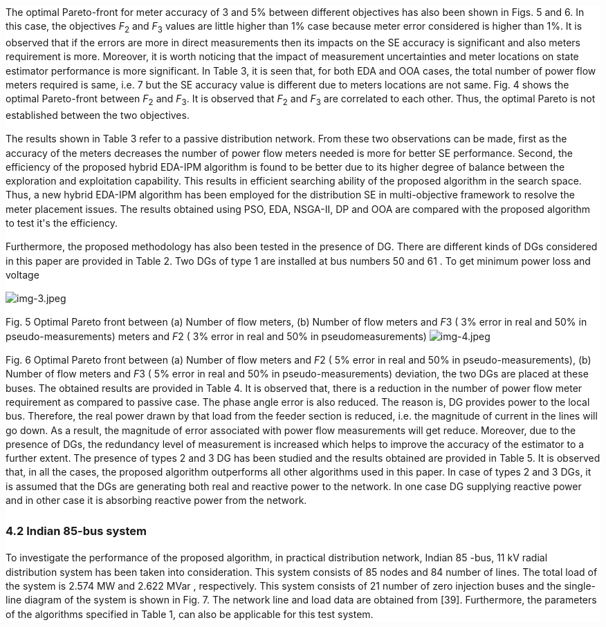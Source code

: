 The optimal Pareto-front for meter accuracy of 3 and $5 \%$ between different objectives has also been shown in Figs. 5 and 6. In this case, the objectives $F_{2}$ and $F_{3}$ values are little higher than $1 \%$ case because meter error considered is higher than $1 \%$. It is observed that if the errors are more in direct measurements then its impacts on the SE accuracy is significant and also meters requirement is more. Moreover, it is worth noticing that the impact
of measurement uncertainties and meter locations on state estimator performance is more significant. In Table 3, it is seen that, for both EDA and OOA cases, the total number of power flow meters required is same, i.e. 7 but the SE accuracy value is different due to meters locations are not same. Fig. 4 shows the optimal Pareto-front between $F_{2}$ and $F_{3}$. It is observed that $F_{2}$ and $F_{3}$ are correlated to each other. Thus, the optimal Pareto is not established between the two objectives.

The results shown in Table 3 refer to a passive distribution network. From these two observations can be made, first as the accuracy of the meters decreases the number of power flow meters needed is more for better SE performance. Second, the efficiency of the proposed hybrid EDA-IPM algorithm is found to be better due to its higher degree of balance between the exploration and exploitation capability. This results in efficient searching ability of the proposed algorithm in the search space. Thus, a new hybrid EDA-IPM algorithm has been employed for the distribution SE in multi-objective framework to resolve the meter placement issues. The results obtained using PSO, EDA, NSGA-II, DP and OOA are compared with the proposed algorithm to test it's the efficiency.

Furthermore, the proposed methodology has also been tested in the presence of DG. There are different kinds of DGs considered in this paper are provided in Table 2. Two DGs of type 1 are installed at bus numbers 50 and 61 . To get minimum power loss and voltage

![img-3.jpeg](img-3.jpeg)

Fig. 5 Optimal Pareto front between
(a) Number of flow meters, (b) Number of flow meters and $F 3$ ( $3 \%$ error in real and $50 \%$ in pseudo-measurements) meters and $F 2$ ( $3 \%$ error in real and $50 \%$ in pseudomeasurements)
![img-4.jpeg](img-4.jpeg)

Fig. 6 Optimal Pareto front between
(a) Number of flow meters and $F 2$ ( $5 \%$ error in real and $50 \%$ in pseudo-measurements), (b) Number of flow meters and $F 3$ ( $5 \%$ error in real and $50 \%$ in pseudo-measurements)
deviation, the two DGs are placed at these buses. The obtained results are provided in Table 4. It is observed that, there is a reduction in the number of power flow meter requirement as compared to passive case. The phase angle error is also reduced. The reason is, DG provides power to the local bus. Therefore, the real power drawn by that load from the feeder section is reduced, i.e. the magnitude of current in the lines will go down. As a result, the magnitude of error associated with power flow measurements will get reduce. Moreover, due to the presence of DGs, the redundancy level of measurement is increased which helps to improve the accuracy of the estimator to a further extent. The presence of types 2 and 3 DG has been studied and the results obtained are provided in Table 5. It is observed that, in all the cases, the proposed algorithm outperforms all other algorithms used in this paper. In case of types 2 and 3 DGs, it is assumed that the DGs are generating both real and reactive power to the network. In one case DG supplying reactive power and in other case it is absorbing reactive power from the network.

### 4.2 Indian 85-bus system

To investigate the performance of the proposed algorithm, in practical distribution network, Indian 85 -bus, 11 kV radial distribution system has been taken into consideration. This system consists of 85 nodes and 84 number of lines. The total load of the system is 2.574 MW and 2.622 MVar , respectively. This system consists of 21 number of zero injection buses and the single-line diagram of the system is shown in Fig. 7. The network line and load data are obtained from [39]. Furthermore, the parameters of the algorithms specified in Table 1, can also be applicable for this test system.
